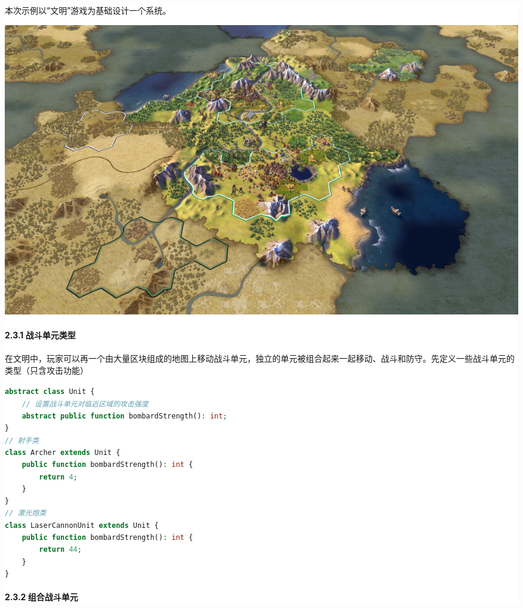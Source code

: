 本次示例以“文明”游戏为基础设计一个系统。

![](media/15244478102208/15247050110166.jpg)

#### 2.3.1 战斗单元类型

在文明中，玩家可以再一个由大量区块组成的地图上移动战斗单元，独立的单元被组合起来一起移动、战斗和防守。先定义一些战斗单元的类型（只含攻击功能）

```php
abstract class Unit {
    // 设置战斗单元对临近区域的攻击强度
    abstract public function bombardStrength(): int;
}
// 射手类
class Archer extends Unit {
    public function bombardStrength(): int {
        return 4; 
    }
}
// 激光炮类
class LaserCannonUnit extends Unit {
    public function bombardStrength(): int {
        return 44; 
    }
}
```

#### 2.3.2 组合战斗单元
